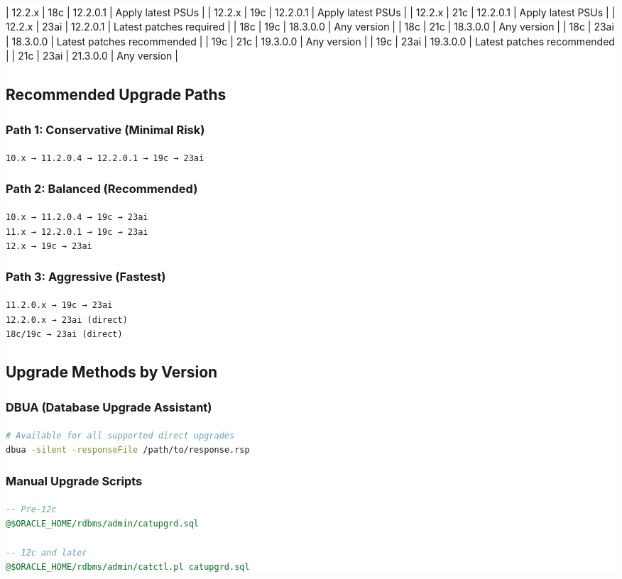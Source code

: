 | 12.2.x | 18c | 12.2.0.1 | Apply latest PSUs |
| 12.2.x | 19c | 12.2.0.1 | Apply latest PSUs |
| 12.2.x | 21c | 12.2.0.1 | Apply latest PSUs |
| 12.2.x | 23ai | 12.2.0.1 | Latest patches required |
| 18c | 19c | 18.3.0.0 | Any version |
| 18c | 21c | 18.3.0.0 | Any version |
| 18c | 23ai | 18.3.0.0 | Latest patches recommended |
| 19c | 21c | 19.3.0.0 | Any version |
| 19c | 23ai | 19.3.0.0 | Latest patches recommended |
| 21c | 23ai | 21.3.0.0 | Any version |

## Recommended Upgrade Paths

### Path 1: Conservative (Minimal Risk)
```
10.x → 11.2.0.4 → 12.2.0.1 → 19c → 23ai
```

### Path 2: Balanced (Recommended)
```
10.x → 11.2.0.4 → 19c → 23ai
11.x → 12.2.0.1 → 19c → 23ai
12.x → 19c → 23ai
```

### Path 3: Aggressive (Fastest)
```
11.2.0.x → 19c → 23ai
12.2.0.x → 23ai (direct)
18c/19c → 23ai (direct)
```

## Upgrade Methods by Version

### DBUA (Database Upgrade Assistant)
```bash
# Available for all supported direct upgrades
dbua -silent -responseFile /path/to/response.rsp
```

### Manual Upgrade Scripts
```sql
-- Pre-12c
@$ORACLE_HOME/rdbms/admin/catupgrd.sql

-- 12c and later
@$ORACLE_HOME/rdbms/admin/catctl.pl catupgrd.sql
```
